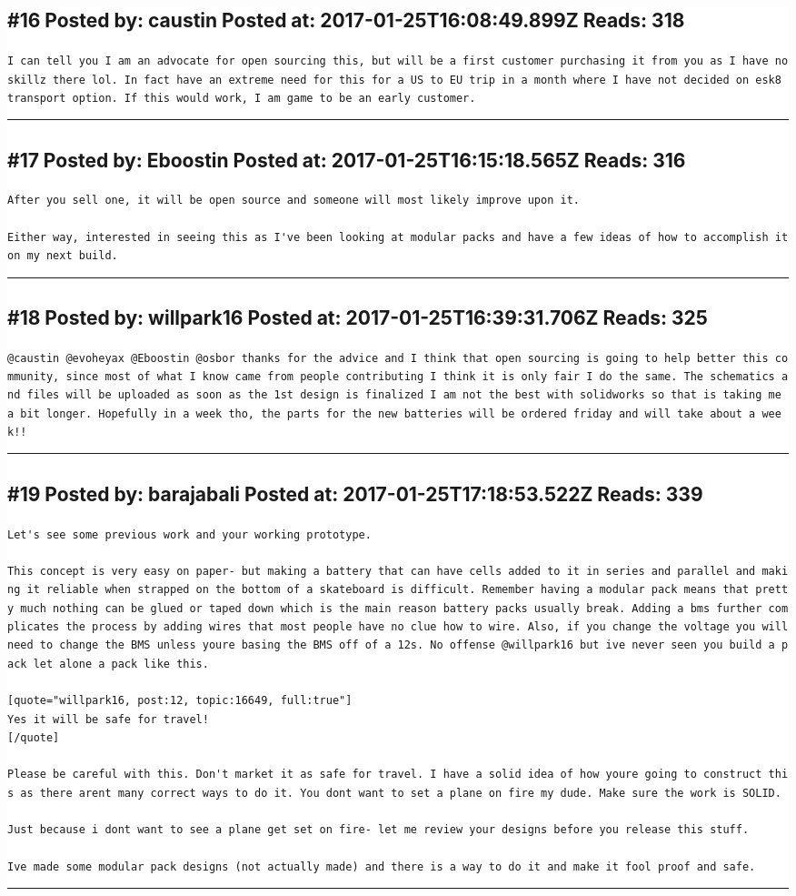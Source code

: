 ## \#16 Posted by: caustin Posted at: 2017-01-25T16:08:49.899Z Reads: 318

```
I can tell you I am an advocate for open sourcing this, but will be a first customer purchasing it from you as I have no skillz there lol. In fact have an extreme need for this for a US to EU trip in a month where I have not decided on esk8 transport option. If this would work, I am game to be an early customer.
```

---
## \#17 Posted by: Eboostin Posted at: 2017-01-25T16:15:18.565Z Reads: 316

```
After you sell one, it will be open source and someone will most likely improve upon it. 

Either way, interested in seeing this as I've been looking at modular packs and have a few ideas of how to accomplish it on my next build.
```

---
## \#18 Posted by: willpark16 Posted at: 2017-01-25T16:39:31.706Z Reads: 325

```
@caustin @evoheyax @Eboostin @osbor thanks for the advice and I think that open sourcing is going to help better this community, since most of what I know came from people contributing I think it is only fair I do the same. The schematics and files will be uploaded as soon as the 1st design is finalized I am not the best with solidworks so that is taking me a bit longer. Hopefully in a week tho, the parts for the new batteries will be ordered friday and will take about a week!!
```

---
## \#19 Posted by: barajabali Posted at: 2017-01-25T17:18:53.522Z Reads: 339

```
Let's see some previous work and your working prototype. 

This concept is very easy on paper- but making a battery that can have cells added to it in series and parallel and making it reliable when strapped on the bottom of a skateboard is difficult. Remember having a modular pack means that pretty much nothing can be glued or taped down which is the main reason battery packs usually break. Adding a bms further complicates the process by adding wires that most people have no clue how to wire. Also, if you change the voltage you will need to change the BMS unless youre basing the BMS off of a 12s. No offense @willpark16 but ive never seen you build a pack let alone a pack like this. 

[quote="willpark16, post:12, topic:16649, full:true"]
Yes it will be safe for travel!
[/quote]

Please be careful with this. Don't market it as safe for travel. I have a solid idea of how youre going to construct this as there arent many correct ways to do it. You dont want to set a plane on fire my dude. Make sure the work is SOLID.

Just because i dont want to see a plane get set on fire- let me review your designs before you release this stuff.

Ive made some modular pack designs (not actually made) and there is a way to do it and make it fool proof and safe.
```

---